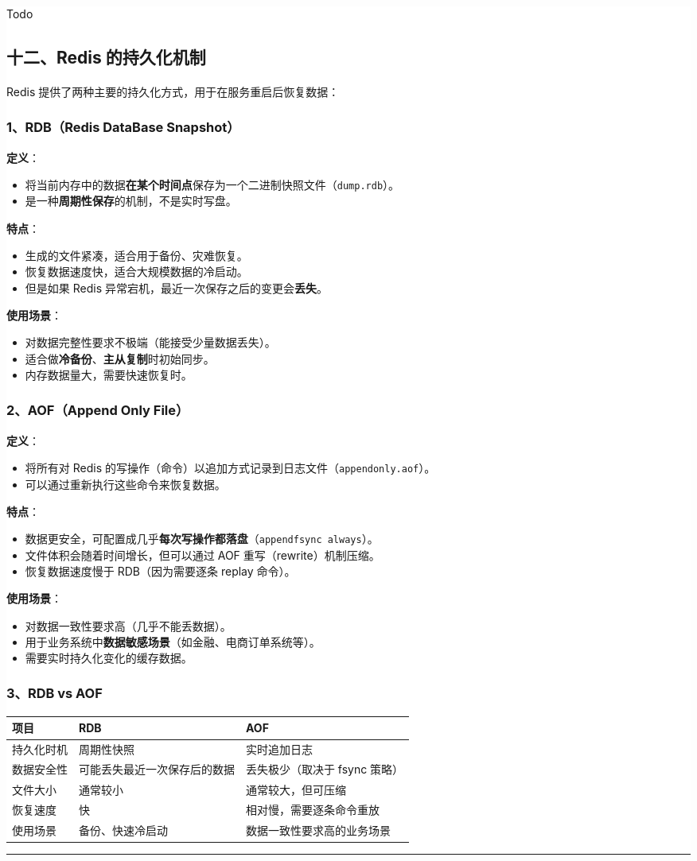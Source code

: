 Todo

## 十二、Redis 的持久化机制

Redis 提供了两种主要的持久化方式，用于在服务重启后恢复数据：

### 1、RDB（Redis DataBase Snapshot）

**定义**：

- 将当前内存中的数据**在某个时间点**保存为一个二进制快照文件（`dump.rdb`）。
- 是一种**周期性保存**的机制，不是实时写盘。

**特点**：

- 生成的文件紧凑，适合用于备份、灾难恢复。
- 恢复数据速度快，适合大规模数据的冷启动。
- 但是如果 Redis 异常宕机，最近一次保存之后的变更会**丢失**。

**使用场景**：

- 对数据完整性要求不极端（能接受少量数据丢失）。
- 适合做**冷备份**、**主从复制**时初始同步。
- 内存数据量大，需要快速恢复时。

### 2、AOF（Append Only File）

**定义**：

- 将所有对 Redis 的写操作（命令）以追加方式记录到日志文件（`appendonly.aof`）。
- 可以通过重新执行这些命令来恢复数据。

**特点**：

- 数据更安全，可配置成几乎**每次写操作都落盘**（`appendfsync always`）。
- 文件体积会随着时间增长，但可以通过 AOF 重写（rewrite）机制压缩。
- 恢复数据速度慢于 RDB（因为需要逐条 replay 命令）。

**使用场景**：

- 对数据一致性要求高（几乎不能丢数据）。
- 用于业务系统中**数据敏感场景**（如金融、电商订单系统等）。
- 需要实时持久化变化的缓存数据。

### 3、RDB vs AOF

| 项目    | RDB            | AOF                |
|:------|:---------------|:-------------------|
| 持久化时机 | 周期性快照          | 实时追加日志             |
| 数据安全性 | 可能丢失最近一次保存后的数据 | 丢失极少（取决于 fsync 策略） |
| 文件大小  | 通常较小           | 通常较大，但可压缩          |
| 恢复速度  | 快              | 相对慢，需要逐条命令重放       |
| 使用场景  | 备份、快速冷启动       | 数据一致性要求高的业务场景      |

---